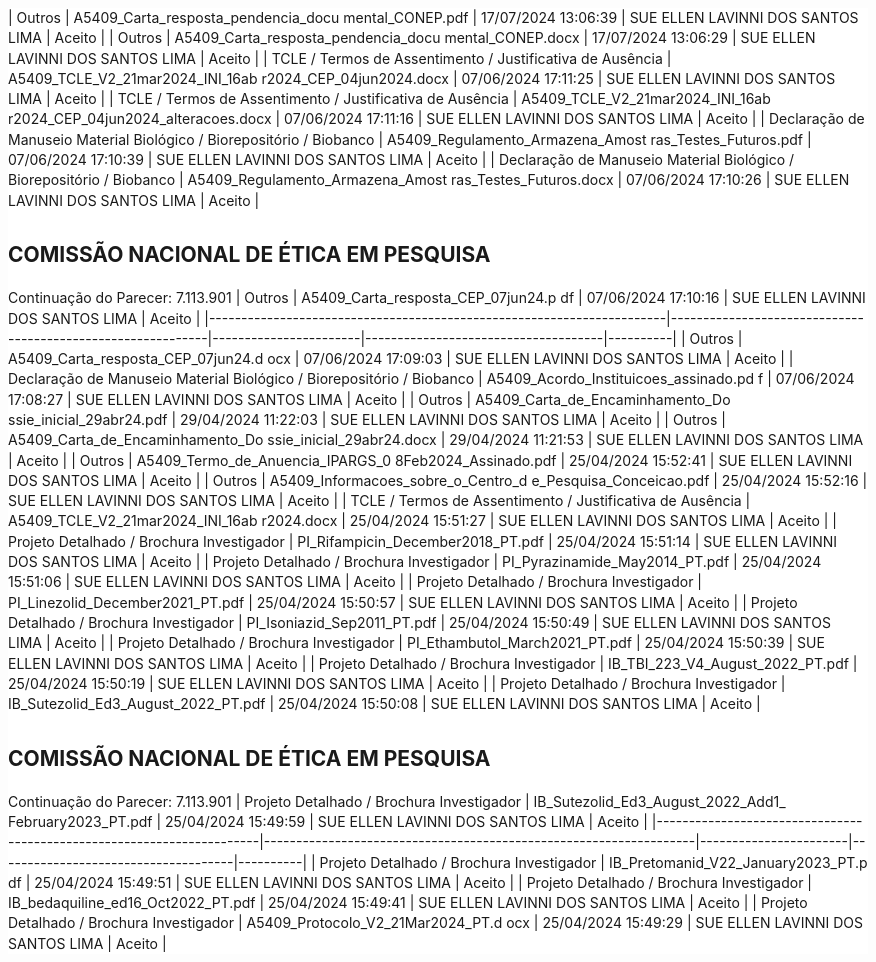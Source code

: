 | Outros                                                                | A5409_Carta_resposta_pendencia_docu mental_CONEP.pdf                                | 17/07/2024 13:06:39 | SUE ELLEN LAVINNI DOS SANTOS LIMA | Aceito     |
| Outros                                                                | A5409_Carta_resposta_pendencia_docu mental_CONEP.docx                               | 17/07/2024 13:06:29 | SUE ELLEN LAVINNI DOS SANTOS LIMA | Aceito     |
| TCLE / Termos de Assentimento / Justificativa de Ausência             | A5409_TCLE_V2_21mar2024_INI_16ab r2024_CEP_04jun2024.docx                           | 07/06/2024 17:11:25 | SUE ELLEN LAVINNI DOS SANTOS LIMA | Aceito     |
| TCLE / Termos de Assentimento / Justificativa de Ausência             | A5409_TCLE_V2_21mar2024_INI_16ab r2024_CEP_04jun2024_alteracoes.docx                | 07/06/2024 17:11:16 | SUE ELLEN LAVINNI DOS SANTOS LIMA | Aceito     |
| Declaração de Manuseio Material Biológico / Biorepositório / Biobanco | A5409_Regulamento_Armazena_Amost ras_Testes_Futuros.pdf                             | 07/06/2024 17:10:39 | SUE ELLEN LAVINNI DOS SANTOS LIMA | Aceito     |
| Declaração de Manuseio Material Biológico / Biorepositório / Biobanco | A5409_Regulamento_Armazena_Amost ras_Testes_Futuros.docx                            | 07/06/2024 17:10:26 | SUE ELLEN LAVINNI DOS SANTOS LIMA | Aceito     |

## COMISSÃO NACIONAL DE ÉTICA EM PESQUISA

Continuação do Parecer: 7.113.901
| Outros                                                                | A5409_Carta_resposta_CEP_07jun24.p df                       | 07/06/2024 17:10:16   | SUE ELLEN LAVINNI DOS SANTOS LIMA   | Aceito   |
|-----------------------------------------------------------------------|-------------------------------------------------------------|-----------------------|-------------------------------------|----------|
| Outros                                                                | A5409_Carta_resposta_CEP_07jun24.d ocx                      | 07/06/2024 17:09:03   | SUE ELLEN LAVINNI DOS SANTOS LIMA   | Aceito   |
| Declaração de Manuseio Material Biológico / Biorepositório / Biobanco | A5409_Acordo_Instituicoes_assinado.pd f                     | 07/06/2024 17:08:27   | SUE ELLEN LAVINNI DOS SANTOS LIMA   | Aceito   |
| Outros                                                                | A5409_Carta_de_Encaminhamento_Do ssie_inicial_29abr24.pdf   | 29/04/2024 11:22:03   | SUE ELLEN LAVINNI DOS SANTOS LIMA   | Aceito   |
| Outros                                                                | A5409_Carta_de_Encaminhamento_Do ssie_inicial_29abr24.docx  | 29/04/2024 11:21:53   | SUE ELLEN LAVINNI DOS SANTOS LIMA   | Aceito   |
| Outros                                                                | A5409_Termo_de_Anuencia_IPARGS_0 8Feb2024_Assinado.pdf      | 25/04/2024 15:52:41   | SUE ELLEN LAVINNI DOS SANTOS LIMA   | Aceito   |
| Outros                                                                | A5409_Informacoes_sobre_o_Centro_d e_Pesquisa_Conceicao.pdf | 25/04/2024 15:52:16   | SUE ELLEN LAVINNI DOS SANTOS LIMA   | Aceito   |
| TCLE / Termos de Assentimento / Justificativa de Ausência             | A5409_TCLE_V2_21mar2024_INI_16ab r2024.docx                 | 25/04/2024 15:51:27   | SUE ELLEN LAVINNI DOS SANTOS LIMA   | Aceito   |
| Projeto Detalhado / Brochura Investigador                             | PI_Rifampicin_December2018_PT.pdf                           | 25/04/2024 15:51:14   | SUE ELLEN LAVINNI DOS SANTOS LIMA   | Aceito   |
| Projeto Detalhado / Brochura Investigador                             | PI_Pyrazinamide_May2014_PT.pdf                              | 25/04/2024 15:51:06   | SUE ELLEN LAVINNI DOS SANTOS LIMA   | Aceito   |
| Projeto Detalhado / Brochura Investigador                             | PI_Linezolid_December2021_PT.pdf                            | 25/04/2024 15:50:57   | SUE ELLEN LAVINNI DOS SANTOS LIMA   | Aceito   |
| Projeto Detalhado / Brochura Investigador                             | PI_Isoniazid_Sep2011_PT.pdf                                 | 25/04/2024 15:50:49   | SUE ELLEN LAVINNI DOS SANTOS LIMA   | Aceito   |
| Projeto Detalhado / Brochura Investigador                             | PI_Ethambutol_March2021_PT.pdf                              | 25/04/2024 15:50:39   | SUE ELLEN LAVINNI DOS SANTOS LIMA   | Aceito   |
| Projeto Detalhado / Brochura Investigador                             | IB_TBI_223_V4_August_2022_PT.pdf                            | 25/04/2024 15:50:19   | SUE ELLEN LAVINNI DOS SANTOS LIMA   | Aceito   |
| Projeto Detalhado / Brochura Investigador                             | IB_Sutezolid_Ed3_August_2022_PT.pdf                         | 25/04/2024 15:50:08   | SUE ELLEN LAVINNI DOS SANTOS LIMA   | Aceito   |

## COMISSÃO NACIONAL DE ÉTICA EM PESQUISA

Continuação do Parecer: 7.113.901
| Projeto Detalhado / Brochura Investigador                             | IB_Sutezolid_Ed3_August_2022_Add1_ February2023_PT.pdf            | 25/04/2024 15:49:59   | SUE ELLEN LAVINNI DOS SANTOS LIMA   | Aceito   |
|-----------------------------------------------------------------------|-------------------------------------------------------------------|-----------------------|-------------------------------------|----------|
| Projeto Detalhado / Brochura Investigador                             | IB_Pretomanid_V22_January2023_PT.p df                             | 25/04/2024 15:49:51   | SUE ELLEN LAVINNI DOS SANTOS LIMA   | Aceito   |
| Projeto Detalhado / Brochura Investigador                             | IB_bedaquiline_ed16_Oct2022_PT.pdf                                | 25/04/2024 15:49:41   | SUE ELLEN LAVINNI DOS SANTOS LIMA   | Aceito   |
| Projeto Detalhado / Brochura Investigador                             | A5409_Protocolo_V2_21Mar2024_PT.d ocx                             | 25/04/2024 15:49:29   | SUE ELLEN LAVINNI DOS SANTOS LIMA   | Aceito   |